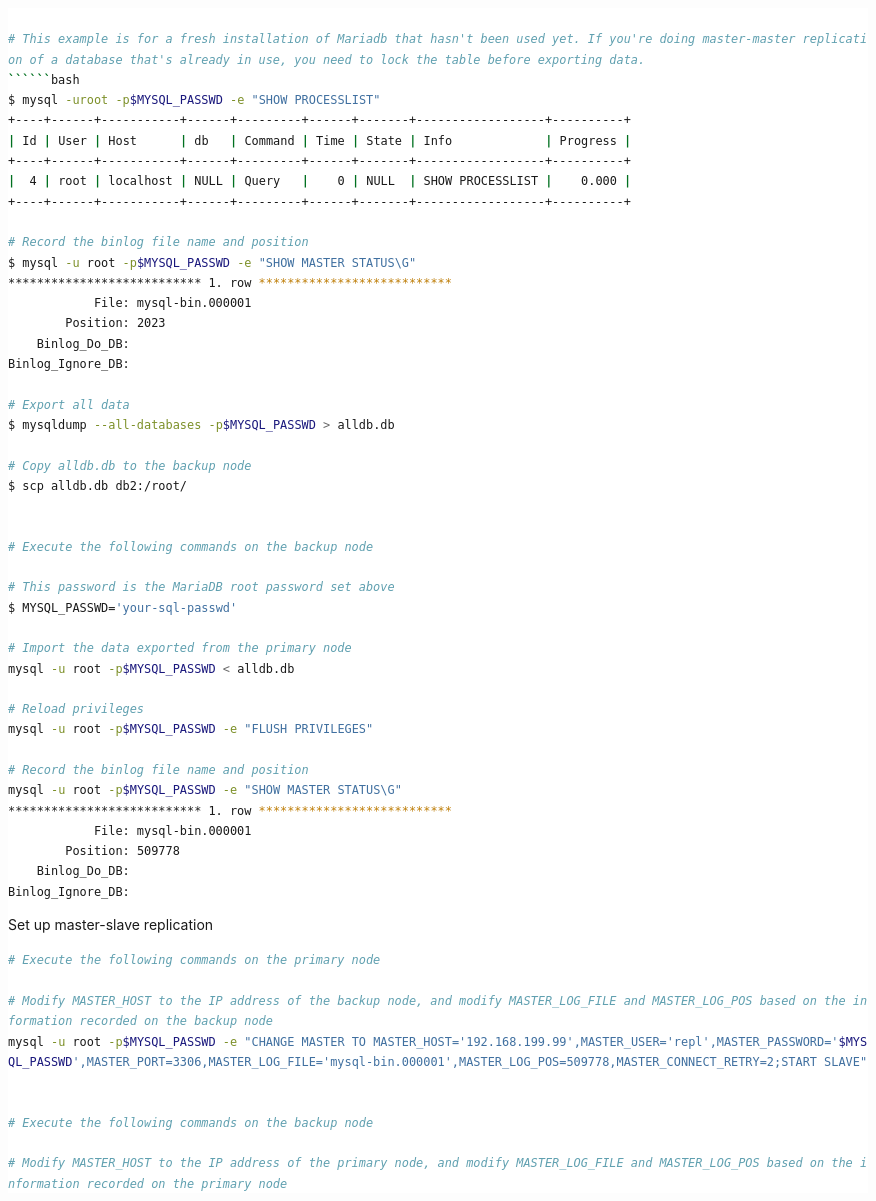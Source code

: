 ```bash

# This example is for a fresh installation of Mariadb that hasn't been used yet. If you're doing master-master replication of a database that's already in use, you need to lock the table before exporting data. 
``````bash
$ mysql -uroot -p$MYSQL_PASSWD -e "SHOW PROCESSLIST"
+----+------+-----------+------+---------+------+-------+------------------+----------+
| Id | User | Host      | db   | Command | Time | State | Info             | Progress |
+----+------+-----------+------+---------+------+-------+------------------+----------+
|  4 | root | localhost | NULL | Query   |    0 | NULL  | SHOW PROCESSLIST |    0.000 |
+----+------+-----------+------+---------+------+-------+------------------+----------+

# Record the binlog file name and position
$ mysql -u root -p$MYSQL_PASSWD -e "SHOW MASTER STATUS\G"
*************************** 1. row ***************************
            File: mysql-bin.000001
        Position: 2023
    Binlog_Do_DB:
Binlog_Ignore_DB:

# Export all data
$ mysqldump --all-databases -p$MYSQL_PASSWD > alldb.db

# Copy alldb.db to the backup node
$ scp alldb.db db2:/root/


# Execute the following commands on the backup node

# This password is the MariaDB root password set above
$ MYSQL_PASSWD='your-sql-passwd'

# Import the data exported from the primary node
mysql -u root -p$MYSQL_PASSWD < alldb.db

# Reload privileges
mysql -u root -p$MYSQL_PASSWD -e "FLUSH PRIVILEGES"

# Record the binlog file name and position
mysql -u root -p$MYSQL_PASSWD -e "SHOW MASTER STATUS\G"
*************************** 1. row ***************************
            File: mysql-bin.000001
        Position: 509778
    Binlog_Do_DB:
Binlog_Ignore_DB:
```

Set up master-slave replication

```bash
# Execute the following commands on the primary node

# Modify MASTER_HOST to the IP address of the backup node, and modify MASTER_LOG_FILE and MASTER_LOG_POS based on the information recorded on the backup node
mysql -u root -p$MYSQL_PASSWD -e "CHANGE MASTER TO MASTER_HOST='192.168.199.99',MASTER_USER='repl',MASTER_PASSWORD='$MYSQL_PASSWD',MASTER_PORT=3306,MASTER_LOG_FILE='mysql-bin.000001',MASTER_LOG_POS=509778,MASTER_CONNECT_RETRY=2;START SLAVE"


# Execute the following commands on the backup node

# Modify MASTER_HOST to the IP address of the primary node, and modify MASTER_LOG_FILE and MASTER_LOG_POS based on the information recorded on the primary node
```